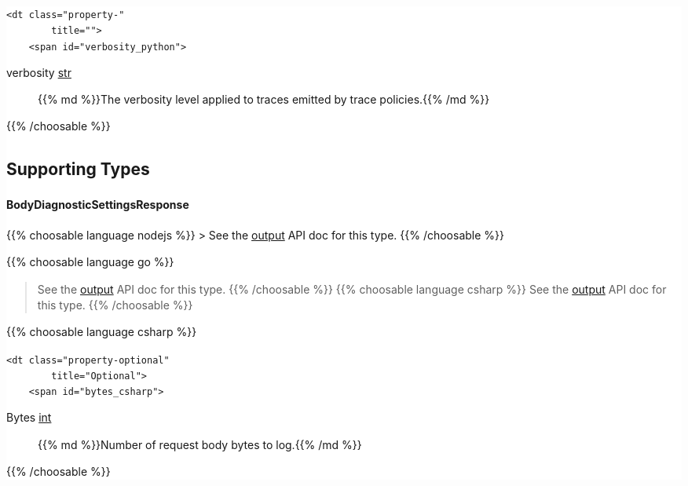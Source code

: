     <dt class="property-"
            title="">
        <span id="verbosity_python">
<a href="#verbosity_python" style="color: inherit; text-decoration: inherit;">verbosity</a>
</span> 
        <span class="property-indicator"></span>
        <span class="property-type"><a href="https://docs.python.org/3/library/stdtypes.html">str</a></span>
    </dt>
    <dd>{{% md %}}The verbosity level applied to traces emitted by trace policies.{{% /md %}}</dd>

</dl>
{{% /choosable %}}








## Supporting Types


<h4 id="bodydiagnosticsettingsresponse">Body<wbr>Diagnostic<wbr>Settings<wbr>Response</h4>
{{% choosable language nodejs %}}
> See the   <a href="/docs/reference/pkg/nodejs/pulumi/azurerm/types/output/#BodyDiagnosticSettingsResponse">output</a> API doc for this type.
{{% /choosable %}}

{{% choosable language go %}}
> See the   <a href="https://pkg.go.dev/github.com/pulumi/pulumi-azurerm/sdk/go/azurerm/apimanagement/v20191201preview?tab=doc#BodyDiagnosticSettingsResponse">output</a> API doc for this type.
{{% /choosable %}}
{{% choosable language csharp %}}
> See the   <a href="/docs/reference/pkg/dotnet/Pulumi.AzureRM/Pulumi.AzureRM.ApiManagement.V20191201Preview.Outputs.BodyDiagnosticSettingsResponse.html">output</a> API doc for this type.
{{% /choosable %}}




{{% choosable language csharp %}}
<dl class="resources-properties">

    <dt class="property-optional"
            title="Optional">
        <span id="bytes_csharp">
<a href="#bytes_csharp" style="color: inherit; text-decoration: inherit;">Bytes</a>
</span> 
        <span class="property-indicator"></span>
        <span class="property-type"><a href="https://docs.microsoft.com/en-us/dotnet/csharp/language-reference/builtin-types/built-in-types">int</a></span>
    </dt>
    <dd>{{% md %}}Number of request body bytes to log.{{% /md %}}</dd>

</dl>
{{% /choosable %}}
